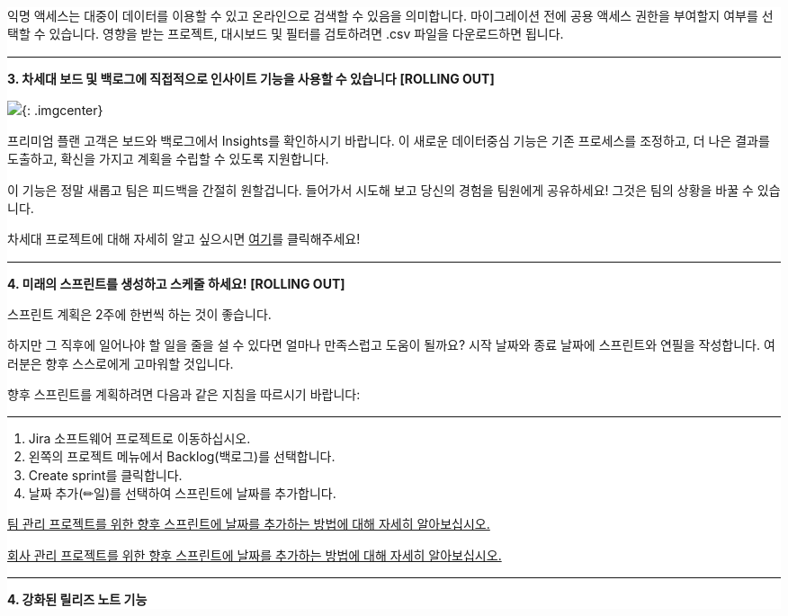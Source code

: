  

익명 액세스는 대중이 데이터를 이용할 수 있고 온라인으로 검색할 수 있음을 의미합니다. 마이그레이션 전에 공용 액세스 권한을 부여할지 여부를 선택할 수 있습니다. 영향을 받는 프로젝트, 대시보드 및 필터를 검토하려면 .csv 파일을 다운로드하면 됩니다.



---



 

**3. 차세대 보드 및 백로그에 직접적으로 인사이트 기능을 사용할 수 있습니다**  **[ROLLING OUT]**  



 ![](https://dmove-kr.github.io/assets/images/banners/Release%20Note%20Cloud/Jira/M-J-Cloud-Jira-2.png){: .imgcenter}  

 프리미엄 플랜 고객은 보드와 백로그에서 Insights를 확인하시기 바랍니다. 이 새로운 데이터중심 기능은 기존 프로세스를 조정하고, 더 나은 결과를 도출하고, 확신을 가지고 계획을 수립할 수 있도록 지원합니다.

 

이 기능은 정말 새롭고 팀은 피드백을 간절히 원할겁니다. 들어가서 시도해 보고 당신의 경험을 팀원에게 공유하세요! 그것은 팀의 상황을 바꿀 수 있습니다.



차세대 프로젝트에 대해 자세히 알고 싶으시면 [여기](https://support.atlassian.com/jira-software-cloud/docs/view-and-understand-insights-in-next-gen-projects/)를 클릭해주세요!

<p></p>

---





**4. 미래의 스프린트를 생성하고 스케줄 하세요!** **[ROLLING OUT]**  



스프린트 계획은 2주에 한번씩 하는 것이 좋습니다. 

하지만 그 직후에 일어나야 할 일을 줄을 설 수 있다면 얼마나 만족스럽고 도움이 될까요? 시작 날짜와 종료 날짜에 스프린트와 연필을 작성합니다. 여러분은 향후 스스로에게 고마워할 것입니다.

향후 스프린트를 계획하려면 다음과 같은 지침을 따르시기 바랍니다:

------

1. Jira 소프트웨어 프로젝트로 이동하십시오.
2. 왼쪽의 프로젝트 메뉴에서 Backlog(백로그)를 선택합니다.
3. Create sprint를 클릭합니다.
4. 날짜 추가(✏일)를 선택하여 스프린트에 날짜를 추가합니다. 

[팀 관리 프로젝트를 위한 향후 스프린트에 날짜를 추가하는 방법에 대해 자세히 알아보십시오.](https://support.atlassian.com/jira-software-cloud/docs/enable-sprints/)

[회사 관리 프로젝트를 위한 향후 스프린트에 날짜를 추가하는 방법에 대해 자세히 알아보십시오.](https://support.atlassian.com/jira-software-cloud/docs/plan-a-sprint/)

------

 

**4. 강화된 릴리즈 노트 기능**
